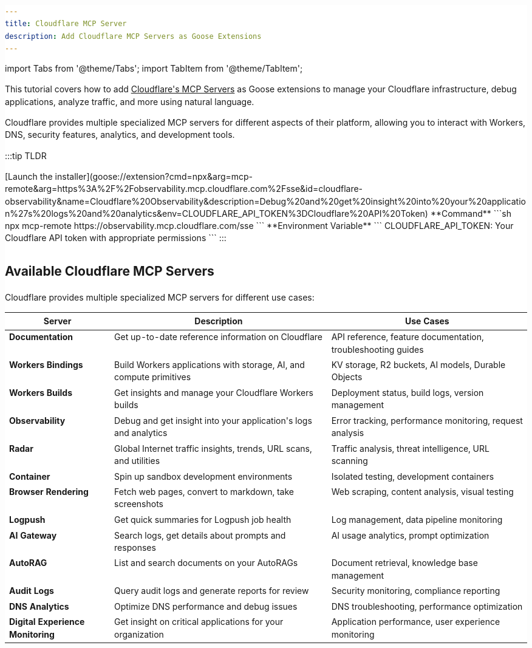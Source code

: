 ```yaml
---
title: Cloudflare MCP Server
description: Add Cloudflare MCP Servers as Goose Extensions
---
```


import Tabs from '@theme/Tabs';
import TabItem from '@theme/TabItem';

This tutorial covers how to add [Cloudflare's MCP Servers](https://github.com/cloudflare/mcp-server-cloudflare) as Goose extensions to manage your Cloudflare infrastructure, debug applications, analyze traffic, and more using natural language.

Cloudflare provides multiple specialized MCP servers for different aspects of their platform, allowing you to interact with Workers, DNS, security features, analytics, and development tools.

:::tip TLDR

<Tabs groupId="interface">
  <TabItem value="ui" label="Goose Desktop" default>
  [Launch the installer](goose://extension?cmd=npx&arg=mcp-remote&arg=https%3A%2F%2Fobservability.mcp.cloudflare.com%2Fsse&id=cloudflare-observability&name=Cloudflare%20Observability&description=Debug%20and%20get%20insight%20into%20your%20application%27s%20logs%20and%20analytics&env=CLOUDFLARE_API_TOKEN%3DCloudflare%20API%20Token)
  </TabItem>
  <TabItem value="cli" label="Goose CLI">
  **Command**
  ```sh
  npx mcp-remote https://observability.mcp.cloudflare.com/sse
  ```
  </TabItem>
</Tabs>
  **Environment Variable**
  ```
  CLOUDFLARE_API_TOKEN: Your Cloudflare API token with appropriate permissions
  ```
:::

## Available Cloudflare MCP Servers

Cloudflare provides multiple specialized MCP servers for different use cases:

| Server | Description | Use Cases |
|--------|-------------|-----------|
| **Documentation** | Get up-to-date reference information on Cloudflare | API reference, feature documentation, troubleshooting guides |
| **Workers Bindings** | Build Workers applications with storage, AI, and compute primitives | KV storage, R2 buckets, AI models, Durable Objects |
| **Workers Builds** | Get insights and manage your Cloudflare Workers builds | Deployment status, build logs, version management |
| **Observability** | Debug and get insight into your application's logs and analytics | Error tracking, performance monitoring, request analysis |
| **Radar** | Global Internet traffic insights, trends, URL scans, and utilities | Traffic analysis, threat intelligence, URL scanning |
| **Container** | Spin up sandbox development environments | Isolated testing, development containers |
| **Browser Rendering** | Fetch web pages, convert to markdown, take screenshots | Web scraping, content analysis, visual testing |
| **Logpush** | Get quick summaries for Logpush job health | Log management, data pipeline monitoring |
| **AI Gateway** | Search logs, get details about prompts and responses | AI usage analytics, prompt optimization |
| **AutoRAG** | List and search documents on your AutoRAGs | Document retrieval, knowledge base management |
| **Audit Logs** | Query audit logs and generate reports for review | Security monitoring, compliance reporting |
| **DNS Analytics** | Optimize DNS performance and debug issues | DNS troubleshooting, performance optimization |
| **Digital Experience Monitoring** | Get insight on critical applications for your organization | Application performance, user experience monitoring |